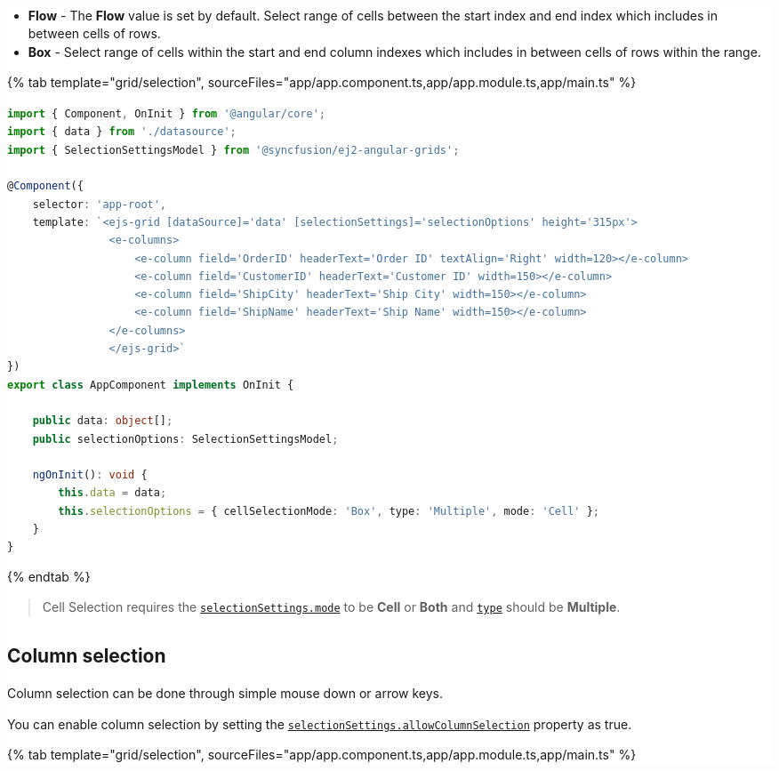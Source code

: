 * **Flow** - The **Flow** value is set by default.
Select range of cells between the start index and end index which includes in between cells of rows.
* **Box** - Select range of cells within the start and end column indexes which includes
in between cells of rows within the range.

{% tab template="grid/selection", sourceFiles="app/app.component.ts,app/app.module.ts,app/main.ts" %}

```typescript
import { Component, OnInit } from '@angular/core';
import { data } from './datasource';
import { SelectionSettingsModel } from '@syncfusion/ej2-angular-grids';

@Component({
    selector: 'app-root',
    template: `<ejs-grid [dataSource]='data' [selectionSettings]='selectionOptions' height='315px'>
                <e-columns>
                    <e-column field='OrderID' headerText='Order ID' textAlign='Right' width=120></e-column>
                    <e-column field='CustomerID' headerText='Customer ID' width=150></e-column>
                    <e-column field='ShipCity' headerText='Ship City' width=150></e-column>
                    <e-column field='ShipName' headerText='Ship Name' width=150></e-column>
                </e-columns>
                </ejs-grid>`
})
export class AppComponent implements OnInit {

    public data: object[];
    public selectionOptions: SelectionSettingsModel;

    ngOnInit(): void {
        this.data = data;
        this.selectionOptions = { cellSelectionMode: 'Box', type: 'Multiple', mode: 'Cell' };
    }
}

```

{% endtab %}

> Cell Selection requires the [`selectionSettings.mode`](../api/grid/selectionSettings/#mode) to be **Cell** or  **Both** and
[`type`](../api/grid/selectionSettings/#type) should be **Multiple**.

## Column selection

Column selection can be done through simple mouse down or arrow keys.

You can enable column selection by setting the [`selectionSettings.allowColumnSelection`](../api/grid/selectionSettings/#allowcolumnselection) property as true.

{% tab template="grid/selection", sourceFiles="app/app.component.ts,app/app.module.ts,app/main.ts" %}
